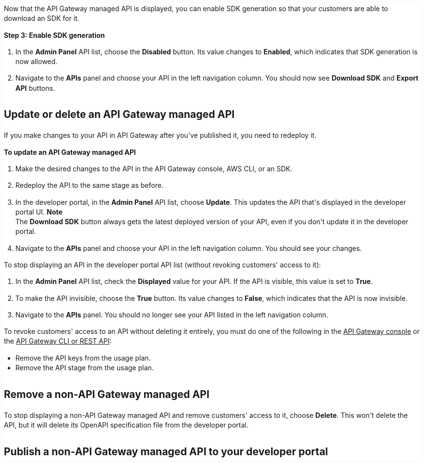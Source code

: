 Now that the API Gateway managed API is displayed, you can enable SDK generation so that your customers are able to download an SDK for it\.

**Step 3: Enable SDK generation**

1. In the **Admin Panel** API list, choose the **Disabled** button\. Its value changes to **Enabled**, which indicates that SDK generation is now allowed\.

1. Navigate to the **APIs** panel and choose your API in the left navigation column\. You should now see **Download SDK** and **Export API** buttons\.

## Update or delete an API Gateway managed API<a name="apigateway-developer-portal-update"></a>

If you make changes to your API in API Gateway after you've published it, you need to redeploy it\.

**To update an API Gateway managed API**

1. Make the desired changes to the API in the API Gateway console, AWS CLI, or an SDK\.

1. Redeploy the API to the same stage as before\.

1. In the developer portal, in the **Admin Panel** API list, choose **Update**\. This updates the API that's displayed in the developer portal UI\.
**Note**  
The **Download SDK** button always gets the latest deployed version of your API, even if you don't update it in the developer portal\.

1. Navigate to the **APIs** panel and choose your API in the left navigation column\. You should see your changes\.

To stop displaying an API in the developer portal API list \(without revoking customers' access to it\):

1. In the **Admin Panel** API list, check the **Displayed** value for your API\. If the API is visible, this value is set to **True**\.

1. To make the API invisible, choose the **True** button\. Its value changes to **False**, which indicates that the API is now invisible\.

1. Navigate to the **APIs** panel\. You should no longer see your API listed in the left navigation column\.

To revoke customers' access to an API without deleting it entirely, you must do one of the following in the [API Gateway console](api-gateway-create-usage-plans-with-console.md) or the [API Gateway CLI or REST API](api-gateway-create-usage-plans-with-rest-api.md):
+ Remove the API keys from the usage plan\.
+ Remove the API stage from the usage plan\.

## Remove a non\-API Gateway managed API<a name="apigateway-developer-portal-update-generic"></a>

To stop displaying a non\-API Gateway managed API and remove customers' access to it, choose **Delete**\. This won't delete the API, but it will delete its OpenAPI specification file from the developer portal\.

## Publish a non\-API Gateway managed API to your developer portal<a name="apigateway-developer-portal-publish-generic"></a>

